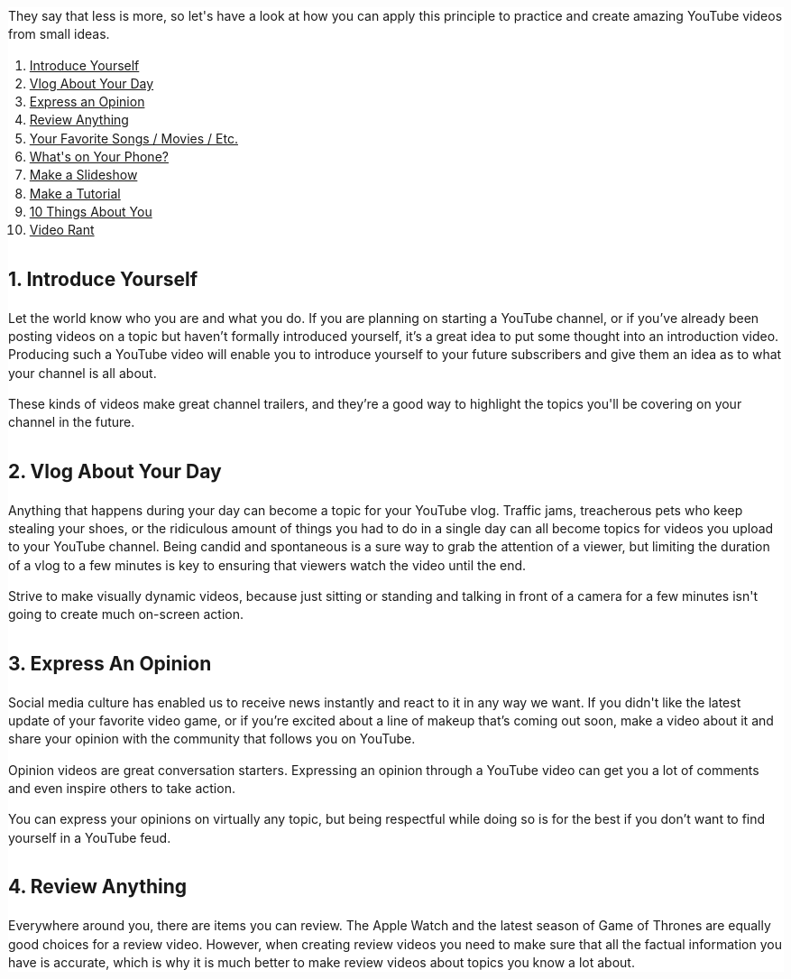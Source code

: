 They say that less is more, so let's have a look at how you can apply this principle to practice and create amazing YouTube videos from small ideas.

1. [Introduce Yourself](#one)
2. [Vlog About Your Day](#two)
3. [Express an Opinion](#three)
4. [Review Anything](#four)
5. [Your Favorite Songs / Movies / Etc.](#five)
6. [What's on Your Phone?](#six)
7. [Make a Slideshow](#seven)
8. [Make a Tutorial](#eight)
9. [10 Things About You](#nine)
10. [Video Rant](#ten)

## 1\. Introduce Yourself

Let the world know who you are and what you do. If you are planning on starting a YouTube channel, or if you’ve already been posting videos on a topic but haven’t formally introduced yourself, it’s a great idea to put some thought into an introduction video. Producing such a YouTube video will enable you to introduce yourself to your future subscribers and give them an idea as to what your channel is all about.

These kinds of videos make great channel trailers, and they’re a good way to highlight the topics you'll be covering on your channel in the future.

## 2\. Vlog About Your Day

Anything that happens during your day can become a topic for your YouTube vlog. Traffic jams, treacherous pets who keep stealing your shoes, or the ridiculous amount of things you had to do in a single day can all become topics for videos you upload to your YouTube channel. Being candid and spontaneous is a sure way to grab the attention of a viewer, but limiting the duration of a vlog to a few minutes is key to ensuring that viewers watch the video until the end.

Strive to make visually dynamic videos, because just sitting or standing and talking in front of a camera for a few minutes isn't going to create much on-screen action.

## 3\. Express An Opinion

Social media culture has enabled us to receive news instantly and react to it in any way we want. If you didn't like the latest update of your favorite video game, or if you’re excited about a line of makeup that’s coming out soon, make a video about it and share your opinion with the community that follows you on YouTube.

Opinion videos are great conversation starters. Expressing an opinion through a YouTube video can get you a lot of comments and even inspire others to take action.

You can express your opinions on virtually any topic, but being respectful while doing so is for the best if you don’t want to find yourself in a YouTube feud.

## 4\. Review Anything

Everywhere around you, there are items you can review. The Apple Watch and the latest season of Game of Thrones are equally good choices for a review video. However, when creating review videos you need to make sure that all the factual information you have is accurate, which is why it is much better to make review videos about topics you know a lot about.
